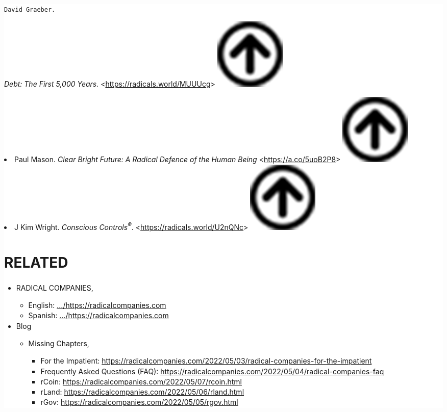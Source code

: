   	David Graeber.
   <em>Debt: The First 5,000 Years.</em>
   <<a href="https://radicals.world/MUUUcg">https://radicals.world/MUUUcg</a>>
   <a class="_uparrow" href="#bm02"><img src="/assets/img/arrow-up-icon.png"></a>
  </li>
  <li id="en03">
   Paul Mason.
   <em>Clear Bright Future: A Radical Defence of the Human Being</em>
   <<a href="https://a.co/5uoB2P8">https://a.co/5uoB2P8</a>>
   <a class="_uparrow" href="#bm03"><img src="/assets/img/arrow-up-icon.png"></a>
  </li>
  <li id="en04">
   J Kim Wright.
   <em>Conscious Controls<sup>&reg;</sup></em>.
   <<a href="https://radicals.world/U2nQNc">https://radicals.world/U2nQNc</a>>
   <a class="_uparrow" href="#bm04"><img src="/assets/img/arrow-up-icon.png"></a>
  </li>
 </ol>

<h1 class="_section">RELATED</h1>
 <ul>
  <li>RADICAL COMPANIES,</li>
   <ul>
    <li><a>English</a>: <a href="https://radicalcompanies.com" target="_blank">&hellip;/https://radicalcompanies.com</a></li>
    <li><a>Spanish</a>: <a href="https://radicalcompanies.com" target="_blank">&hellip;/https://radicalcompanies.com</a></li>
   </ul>
  <li>Blog</li>
   <ul>
    <li>Missing Chapters,</li>
     <ul>
      <li>For the Impatient: <a href="https://radicalcompanies.com/2022/05/03/radical-companies-for-the-impatient" target="_blank">https://radicalcompanies.com/2022/05/03/radical-companies-for-the-impatient</a></li>
      <li>Frequently Asked Questions (FAQ): <a href="https://radicalcompanies.com/2022/05/04/radical-companies-faq" target="_blank">https://radicalcompanies.com/2022/05/04/radical-companies-faq</a></li>
      <li>rCoin: <a href="https://radicalcompanies.com/2022/05/07/rcoin.html" target="_blank">https://radicalcompanies.com/2022/05/07/rcoin.html</a></li>
      <li>rLand: <a href="https://radicalcompanies.com/2022/05/06/rland.html" target="_blank">https://radicalcompanies.com/2022/05/06/rland.html</a></li>
      <li>rGov: <a href="https://radicalcompanies.com/2022/05/05/rgov.html" target="_blank">https://radicalcompanies.com/2022/05/05/rgov.html</a></li>
